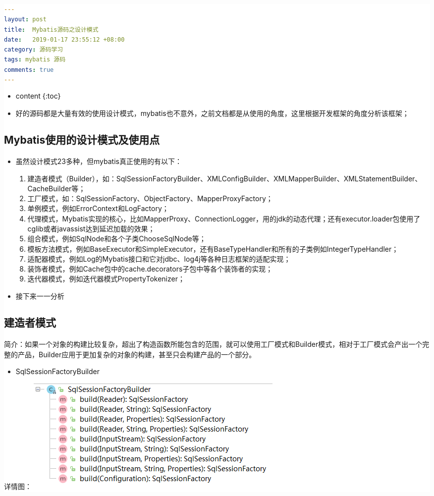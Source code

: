 ```yaml
---
layout: post
title:  Mybatis源码之设计模式
date:   2019-01-17 23:55:12 +08:00
category: 源码学习
tags: mybatis 源码
comments: true
---
```


* content
{:toc}

- 好的源码都是大量有效的使用设计模式，mybatis也不意外，之前文档都是从使用的角度，这里根据开发框架的角度分析该框架；




## Mybatis使用的设计模式及使用点

- 虽然设计模式23多种，但mybatis真正使用的有以下：
   1. 建造者模式（Builder），如：SqlSessionFactoryBuilder、XMLConfigBuilder、XMLMapperBuilder、XMLStatementBuilder、CacheBuilder等；
   2. 工厂模式，如：SqlSessionFactory、ObjectFactory、MapperProxyFactory；
   3. 单例模式，例如ErrorContext和LogFactory；
   4. 代理模式，Mybatis实现的核心，比如MapperProxy、ConnectionLogger，用的jdk的动态代理；还有executor.loader包使用了cglib或者javassist达到延迟加载的效果；
   5. 组合模式，例如SqlNode和各个子类ChooseSqlNode等；
   6. 模板方法模式，例如BaseExecutor和SimpleExecutor，还有BaseTypeHandler和所有的子类例如IntegerTypeHandler；
   7. 适配器模式，例如Log的Mybatis接口和它对jdbc、log4j等各种日志框架的适配实现；
   8. 装饰者模式，例如Cache包中的cache.decorators子包中等各个装饰者的实现；
   9. 迭代器模式，例如迭代器模式PropertyTokenizer；

- 接下来一一分析

## 建造者模式  

简介：如果一个对象的构建比较复杂，超出了构造函数所能包含的范围，就可以使用工厂模式和Builder模式，相对于工厂模式会产出一个完整的产品，Builder应用于更加复杂的对象的构建，甚至只会构建产品的一个部分。

- SqlSessionFactoryBuilder

详情图：
![](https://raw.githubusercontent.com/qiuyadongsite/qiuyadongsite.github.io/master/_posts/images/sqlsessionfb1.png)
